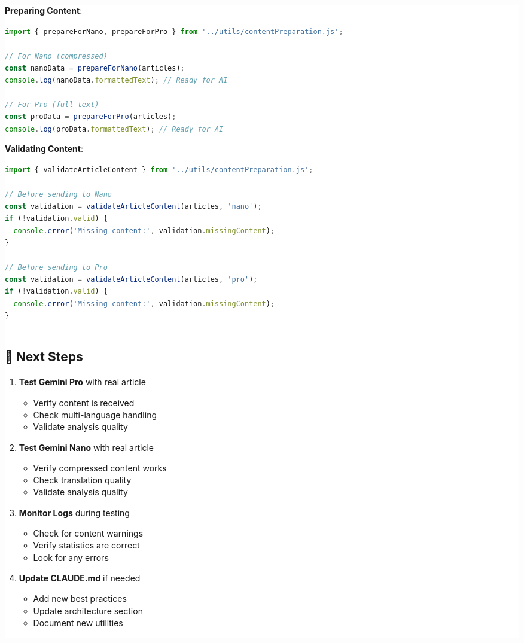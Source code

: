 **Preparing Content**:
```javascript
import { prepareForNano, prepareForPro } from '../utils/contentPreparation.js';

// For Nano (compressed)
const nanoData = prepareForNano(articles);
console.log(nanoData.formattedText); // Ready for AI

// For Pro (full text)
const proData = prepareForPro(articles);
console.log(proData.formattedText); // Ready for AI
```

**Validating Content**:
```javascript
import { validateArticleContent } from '../utils/contentPreparation.js';

// Before sending to Nano
const validation = validateArticleContent(articles, 'nano');
if (!validation.valid) {
  console.error('Missing content:', validation.missingContent);
}

// Before sending to Pro
const validation = validateArticleContent(articles, 'pro');
if (!validation.valid) {
  console.error('Missing content:', validation.missingContent);
}
```

---

## 🚀 Next Steps

1. **Test Gemini Pro** with real article
   - Verify content is received
   - Check multi-language handling
   - Validate analysis quality

2. **Test Gemini Nano** with real article
   - Verify compressed content works
   - Check translation quality
   - Validate analysis quality

3. **Monitor Logs** during testing
   - Check for content warnings
   - Verify statistics are correct
   - Look for any errors

4. **Update CLAUDE.md** if needed
   - Add new best practices
   - Update architecture section
   - Document new utilities

---